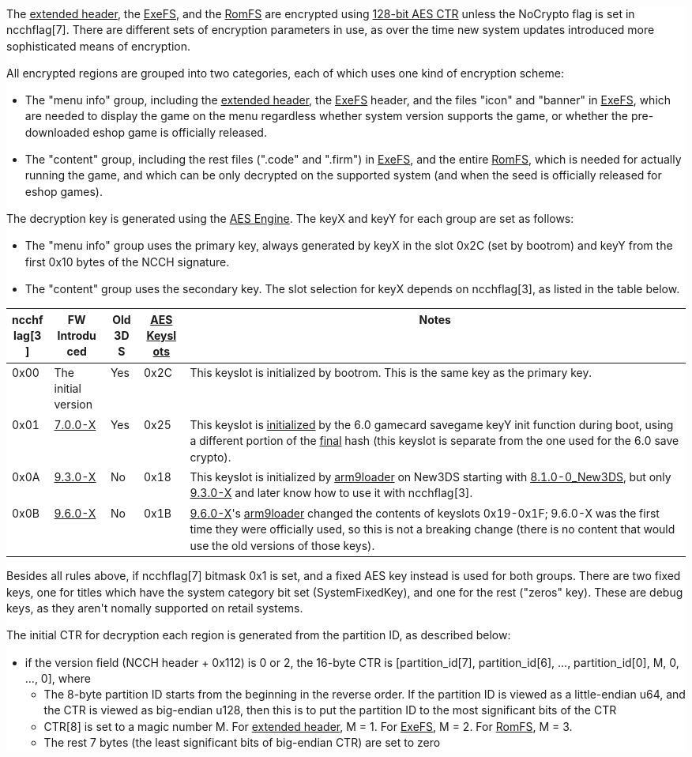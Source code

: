 The [extended header](NCCH/Extended_Header "wikilink"), the [ExeFS](ExeFS "wikilink"), and the [RomFS](RomFS "wikilink") are encrypted using [128-bit AES CTR](https://github.com/3dshax/ctr/blob/master/ctrtool/ncch.c) unless the NoCrypto flag is set in ncchflag\[7\]. There are different sets of encryption parameters in use, as over the time new system updates introduced more sophisticated means of encryption.

All encrypted regions are grouped into two categories, each of which uses one kind of encryption scheme:

- The "menu info" group, including the [extended header](NCCH/Extended_Header "wikilink"), the [ExeFS](ExeFS "wikilink") header, and the files "icon" and "banner" in [ExeFS](ExeFS "wikilink"), which are needed to display the game on the menu regardless whether system version supports the game, or whether the pre-downloaded eshop game is officially released.



- The "content" group, including the rest files (".code" and ".firm") in [ExeFS](ExeFS "wikilink"), and the entire [RomFS](RomFS "wikilink"), which is needed for actually running the game, and which can be only decrypted on the supported system (and when the seed is officially released for eshop games).

The decryption key is generated using the [AES Engine](AES "wikilink"). The keyX and keyY for each group are set as follows:

- The "menu info" group uses the primary key, always generated by keyX in the slot 0x2C (set by bootrom) and keyY from the first 0x10 bytes of the NCCH signature.



- The "content" group uses the secondary key. The slot selection for keyX depends on ncchflag\[3\], as listed in the table below.

| ncchflag\[3\] | FW Introduced | Old3DS | [AES Keyslots](AES#keyslot "wikilink") | Notes |
|----|----|----|----|----|
| 0x00 | The initial version | Yes | 0x2C | This keyslot is initialized by bootrom. This is the same key as the primary key. |
| 0x01 | [7.0.0-X](7.0.0-13 "wikilink") | Yes | 0x25 | This keyslot is [initialized](Savegames "wikilink") by the 6.0 gamecard savegame keyY init function during boot, using a different portion of the [final](Savegames "wikilink") hash (this keyslot is separate from the one used for the 6.0 save crypto). |
| 0x0A | [9.3.0-X](9.3.0-21 "wikilink") | No | 0x18 | This keyslot is initialized by [arm9loader](FIRM#new_3ds_firm "wikilink") on New3DS starting with [8.1.0-0_New3DS](8.1.0-0_New3DS "wikilink"), but only [9.3.0-X](9.3.0-21 "wikilink") and later know how to use it with ncchflag\[3\]. |
| 0x0B | [9.6.0-X](9.6.0-24 "wikilink") | No | 0x1B | [9.6.0-X](9.6.0-24 "wikilink")'s [arm9loader](FIRM#new_3ds_firm "wikilink") changed the contents of keyslots 0x19-0x1F; 9.6.0-X was the first time they were officially used, so this is not a breaking change (there is no content that would use the old versions of those keys). |

Besides all rules above, if ncchflag\[7\] bitmask 0x1 is set, and a fixed AES key instead is used for both groups. There are two fixed keys, one for titles which have the system category bit set (SystemFixedKey), and one for the rest ("zeros" key). These are debug keys, as they aren't nomally supported on retail systems.

The initial CTR for decryption each region is generated from the partition ID, as described below:

- if the version field (NCCH header + 0x112) is 0 or 2, the 16-byte CTR is \[partition_id\[7\], partition_id\[6\], ..., partition_id\[0\], M, 0, ..., 0\], where
  - The 8-byte partition ID starts from the beginning in the reverse order. If the partition ID is viewed as a little-endian u64, and the CTR is viewed as big-endian u128, then this is to put the partition ID to the most significant bits of the CTR
  - CTR\[8\] is set to a magic number M. For [extended header](NCCH/Extended_Header "wikilink"), M = 1. For [ExeFS](ExeFS "wikilink"), M = 2. For [RomFS](RomFS "wikilink"), M = 3.
  - The rest 7 bytes (the least significant bits of big-endian CTR) are set to zero
